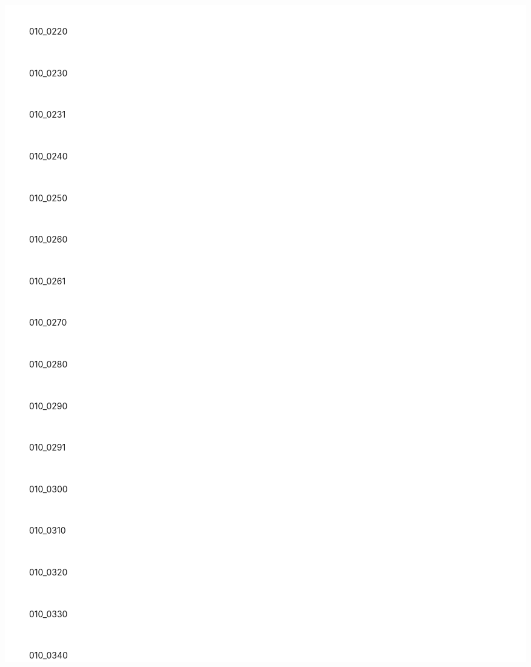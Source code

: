  

<figure><img src="/images/010-0220.jpg" alt="" /><figcaption><p>010_0220</p></figcaption></figure>

 

<figure><img src="/images/010-0230.jpg" alt="" /><figcaption><p>010_0230</p></figcaption></figure>

 

<figure><img src="/images/010-0231.jpg" alt="" /><figcaption><p>010_0231</p></figcaption></figure>

 

<figure><img src="/images/010-0240.jpg" alt="" /><figcaption><p>010_0240</p></figcaption></figure>

 

<figure><img src="/images/010-0250.jpg" alt="" /><figcaption><p>010_0250</p></figcaption></figure>

 

<figure><img src="/images/010-0260.jpg" alt="" /><figcaption><p>010_0260</p></figcaption></figure>

 

<figure><img src="/images/010-0261.jpg" alt="" /><figcaption><p>010_0261</p></figcaption></figure>

 

<figure><img src="/images/010-0270.jpg" alt="" /><figcaption><p>010_0270</p></figcaption></figure>

 

<figure><img src="/images/010-0280.jpg" alt="" /><figcaption><p>010_0280</p></figcaption></figure>

 

<figure><img src="/images/010-0290.jpg" alt="" /><figcaption><p>010_0290</p></figcaption></figure>

 

<figure><img src="/images/010-0291.jpg" alt="" /><figcaption><p>010_0291</p></figcaption></figure>

 

<figure><img src="/images/010-0300.jpg" alt="" /><figcaption><p>010_0300</p></figcaption></figure>

 

<figure><img src="/images/010-0310.jpg" alt="" /><figcaption><p>010_0310</p></figcaption></figure>

 

<figure><img src="/images/010-0320.jpg" alt="" /><figcaption><p>010_0320</p></figcaption></figure>

 

<figure><img src="/images/010-0330.jpg" alt="" /><figcaption><p>010_0330</p></figcaption></figure>

 

<figure><img src="/images/010-0340.jpg" alt="" /><figcaption><p>010_0340</p></figcaption></figure>
